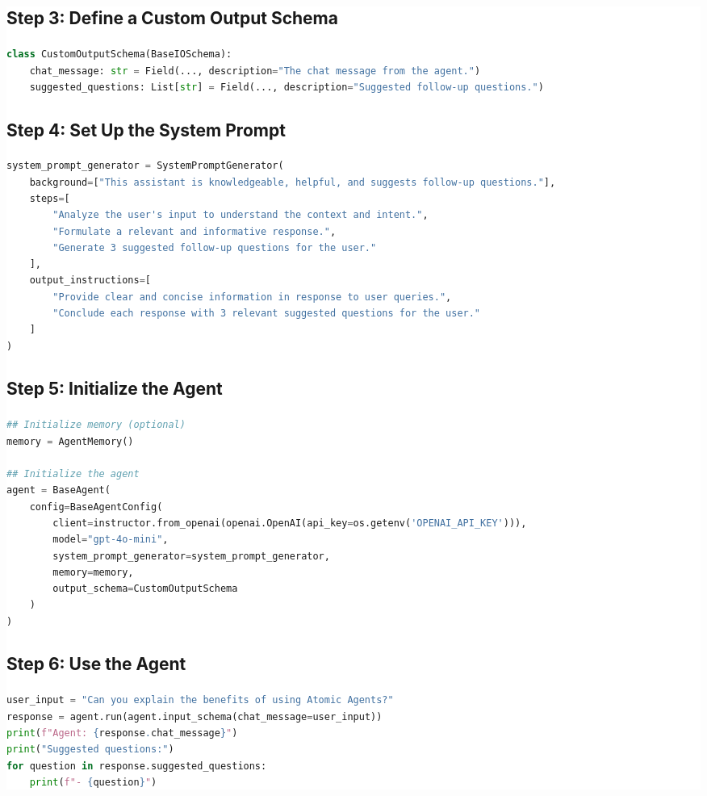 ## Step 3: Define a Custom Output Schema

```python
class CustomOutputSchema(BaseIOSchema):
    chat_message: str = Field(..., description="The chat message from the agent.")
    suggested_questions: List[str] = Field(..., description="Suggested follow-up questions.")
```

## Step 4: Set Up the System Prompt

```python
system_prompt_generator = SystemPromptGenerator(
    background=["This assistant is knowledgeable, helpful, and suggests follow-up questions."],
    steps=[
        "Analyze the user's input to understand the context and intent.",
        "Formulate a relevant and informative response.",
        "Generate 3 suggested follow-up questions for the user."
    ],
    output_instructions=[
        "Provide clear and concise information in response to user queries.",
        "Conclude each response with 3 relevant suggested questions for the user."
    ]
)
```

## Step 5: Initialize the Agent

```python
## Initialize memory (optional)
memory = AgentMemory()

## Initialize the agent
agent = BaseAgent(
    config=BaseAgentConfig(
        client=instructor.from_openai(openai.OpenAI(api_key=os.getenv('OPENAI_API_KEY'))),
        model="gpt-4o-mini",
        system_prompt_generator=system_prompt_generator,
        memory=memory,
        output_schema=CustomOutputSchema
    )
)
```

## Step 6: Use the Agent

```python
user_input = "Can you explain the benefits of using Atomic Agents?"
response = agent.run(agent.input_schema(chat_message=user_input))
print(f"Agent: {response.chat_message}")
print("Suggested questions:")
for question in response.suggested_questions:
    print(f"- {question}")
```
